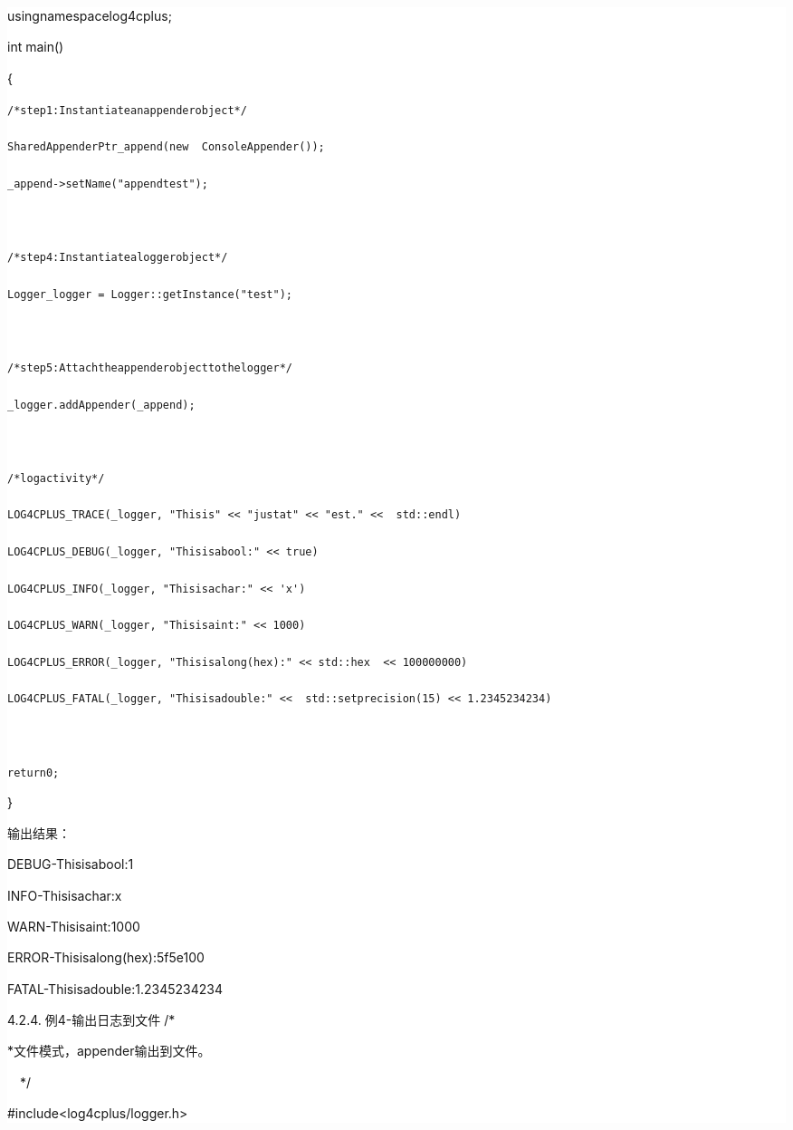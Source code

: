 usingnamespacelog4cplus;

 

int main()

{

    /*step1:Instantiateanappenderobject*/

    SharedAppenderPtr_append(new  ConsoleAppender());

    _append->setName("appendtest");

    　　　

    /*step4:Instantiatealoggerobject*/

    Logger_logger = Logger::getInstance("test");

    　　　

    /*step5:Attachtheappenderobjecttothelogger*/

    _logger.addAppender(_append);

    　　　

    /*logactivity*/

    LOG4CPLUS_TRACE(_logger, "Thisis" << "justat" << "est." <<  std::endl)

    LOG4CPLUS_DEBUG(_logger, "Thisisabool:" << true)

    LOG4CPLUS_INFO(_logger, "Thisisachar:" << 'x')

    LOG4CPLUS_WARN(_logger, "Thisisaint:" << 1000)

    LOG4CPLUS_ERROR(_logger, "Thisisalong(hex):" << std::hex  << 100000000)

    LOG4CPLUS_FATAL(_logger, "Thisisadouble:" <<  std::setprecision(15) << 1.2345234234)

    　　　

    return0;

}

输出结果：

DEBUG-Thisisabool:1

INFO-Thisisachar:x

WARN-Thisisaint:1000

ERROR-Thisisalong(hex):5f5e100

FATAL-Thisisadouble:1.2345234234

4.2.4.   例4-输出日志到文件
/*

*文件模式，appender输出到文件。

　*/

#include<log4cplus/logger.h>
